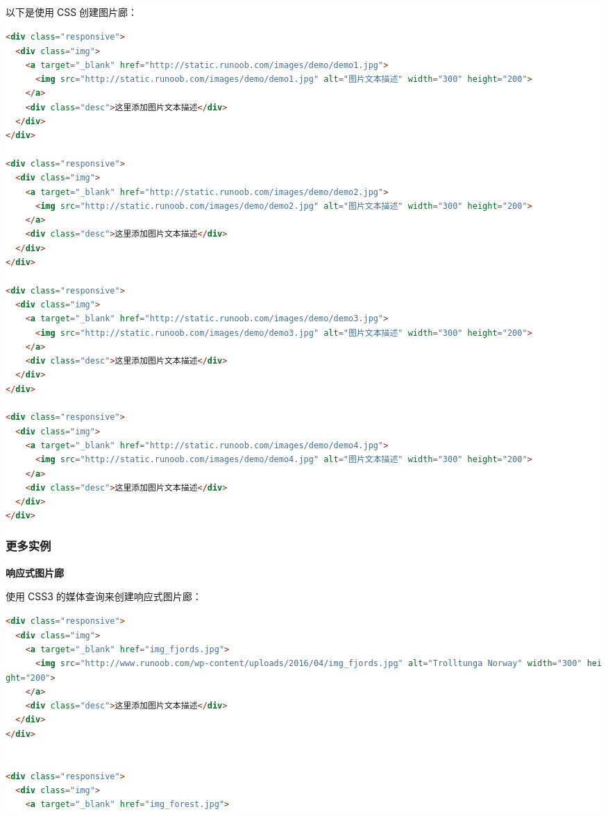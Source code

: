 以下是使用 CSS 创建图片廊：

```html
<div class="responsive">
  <div class="img">
    <a target="_blank" href="http://static.runoob.com/images/demo/demo1.jpg">
      <img src="http://static.runoob.com/images/demo/demo1.jpg" alt="图片文本描述" width="300" height="200">
    </a>
    <div class="desc">这里添加图片文本描述</div>
  </div>
</div>
 
<div class="responsive">
  <div class="img">
    <a target="_blank" href="http://static.runoob.com/images/demo/demo2.jpg">
      <img src="http://static.runoob.com/images/demo/demo2.jpg" alt="图片文本描述" width="300" height="200">
    </a>
    <div class="desc">这里添加图片文本描述</div>
  </div>
</div>
 
<div class="responsive">
  <div class="img">
    <a target="_blank" href="http://static.runoob.com/images/demo/demo3.jpg">
      <img src="http://static.runoob.com/images/demo/demo3.jpg" alt="图片文本描述" width="300" height="200">
    </a>
    <div class="desc">这里添加图片文本描述</div>
  </div>
</div>
 
<div class="responsive">
  <div class="img">
    <a target="_blank" href="http://static.runoob.com/images/demo/demo4.jpg">
      <img src="http://static.runoob.com/images/demo/demo4.jpg" alt="图片文本描述" width="300" height="200">
    </a>
    <div class="desc">这里添加图片文本描述</div>
  </div>
</div>
```
### 更多实例

**响应式图片廊**

使用 CSS3 的媒体查询来创建响应式图片廊：

```html
<div class="responsive">
  <div class="img">
    <a target="_blank" href="img_fjords.jpg">
      <img src="http://www.runoob.com/wp-content/uploads/2016/04/img_fjords.jpg" alt="Trolltunga Norway" width="300" height="200">
    </a>
    <div class="desc">这里添加图片文本描述</div>
  </div>
</div>
 
 
<div class="responsive">
  <div class="img">
    <a target="_blank" href="img_forest.jpg">
```